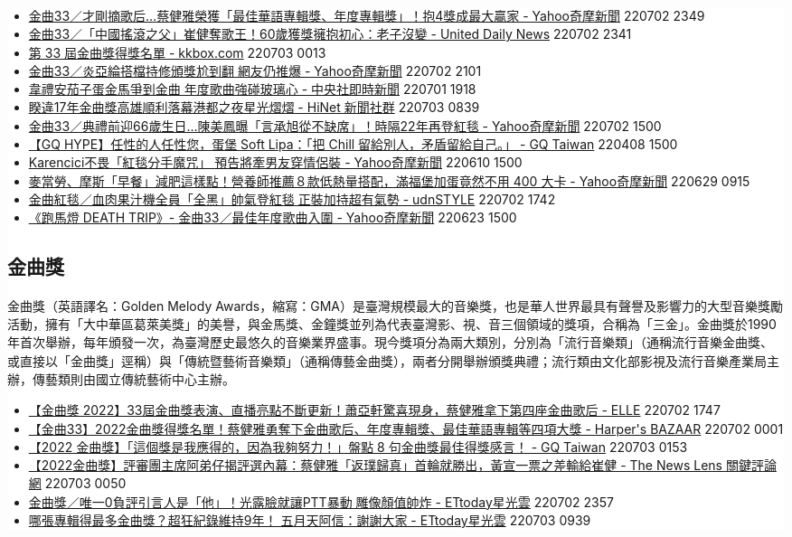 - [金曲33／才剛摘歌后…蔡健雅榮獲「最佳華語專輯獎、年度專輯獎」！抱4獎成最大贏家 - Yahoo奇摩新聞](https://tw.news.yahoo.com/%E9%87%91%E6%9B%B233-%E6%89%8D%E5%89%9B%E6%91%98%E6%AD%8C%E5%90%8E-%E8%94%A1%E5%81%A5%E9%9B%85%E6%A6%AE%E7%8D%B2-%E6%9C%80%E4%BD%B3%E8%8F%AF%E8%AA%9E%E5%B0%88%E8%BC%AF%E7%8D%8E-%E6%8A%B13%E7%8D%8E%E6%88%90%E6%9C%80%E5%A4%A7%E8%B4%8F%E5%AE%B6-154958626.html "金曲33／才剛摘歌后…蔡健雅榮獲「最佳華語專輯獎、年度專輯獎」！抱4獎成最大贏家 - Yahoo奇摩新聞") 220702 2349
- [金曲33／「中國搖滾之父」崔健奪歌王！60歲獲獎擁抱初心：老子沒變 - United Daily News](https://stars.udn.com/star/story/10092/6432288 "金曲33／「中國搖滾之父」崔健奪歌王！60歲獲獎擁抱初心：老子沒變 - United Daily News") 220702 2341
- [第 33 屆金曲獎得獎名單 - kkbox.com](https://www.kkbox.com/hk/tc/column/showbiz-0-5957-1.html "第 33 屆金曲獎得獎名單 - kkbox.com") 220703 0013
- [金曲33／炎亞綸搭檔持修頒獎尬到翻 網友仍推爆 - Yahoo奇摩新聞](https://tw.news.yahoo.com/%E9%87%91%E6%9B%B233-%E7%82%8E%E4%BA%9E%E7%B6%B8%E6%90%AD%E6%AA%94%E6%8C%81%E4%BF%AE%E9%A0%92%E7%8D%8E%E5%B0%AC%E5%88%B0%E7%BF%BB-%E7%B6%B2%E5%8F%8B%E4%BB%8D%E6%8E%A8%E7%88%86-130134676.html "金曲33／炎亞綸搭檔持修頒獎尬到翻 網友仍推爆 - Yahoo奇摩新聞") 220702 2101
- [韋禮安茄子蛋金馬爭到金曲 年度歌曲強碰玻璃心 - 中央社即時新聞](https://www.cna.com.tw/news/amov/202207010288.aspx "韋禮安茄子蛋金馬爭到金曲 年度歌曲強碰玻璃心 - 中央社即時新聞") 220701 1918
- [睽違17年金曲獎高雄順利落幕港都之夜星光熠熠 - HiNet 新聞社群](https://times.hinet.net/picNews/24001928 "睽違17年金曲獎高雄順利落幕港都之夜星光熠熠 - HiNet 新聞社群") 220703 0839
- [金曲33／典禮前迎66歲生日…陳美鳳曝「言承旭從不缺席」！時隔22年再登紅毯 - Yahoo奇摩新聞](https://tw.news.yahoo.com/%E9%87%91%E6%9B%B233-%E5%85%B8%E7%A6%AE%E5%89%8D%E8%BF%8E66%E6%AD%B2%E7%94%9F%E6%97%A5-%E9%99%B3%E7%BE%8E%E9%B3%B3%E6%9B%9D-%E8%A8%80%E6%89%BF%E6%97%AD%E5%BE%9E%E4%B8%8D%E7%BC%BA%E5%B8%AD-%E6%99%82%E9%9A%9422%E5%B9%B4%E5%86%8D%E7%99%BB%E7%B4%85%E6%AF%AF-070037331.html "金曲33／典禮前迎66歲生日…陳美鳳曝「言承旭從不缺席」！時隔22年再登紅毯 - Yahoo奇摩新聞") 220702 1500
- [【GQ HYPE】任性的人任性您，蛋堡 Soft Lipa：「把 Chill 留給別人，矛盾留給自己。」 - GQ Taiwan](https://www.gq.com.tw/celebrities/article/gq-hype-interview-with-soft-lipa "【GQ HYPE】任性的人任性您，蛋堡 Soft Lipa：「把 Chill 留給別人，矛盾留給自己。」 - GQ Taiwan") 220408 1500
- [Karencici不畏「紅毯分手魔咒」 預告將牽男友穿情侶裝 - Yahoo奇摩新聞](https://tw.news.yahoo.com/karencici%E4%B8%8D%E7%95%8F-%E7%B4%85%E6%AF%AF%E5%88%86%E6%89%8B%E9%AD%94%E5%92%92-%E7%94%9C%E5%96%8A%E6%89%93%E7%A0%B4%E5%AE%83-%E5%B0%87%E7%89%BD%E7%94%B7%E5%8F%8B%E7%A9%BF%E6%83%85%E4%BE%B6%E8%A3%9D-155628568.html "Karencici不畏「紅毯分手魔咒」 預告將牽男友穿情侶裝 - Yahoo奇摩新聞") 220610 1500
- [麥當勞、摩斯「早餐」減肥這樣點！營養師推薦８款低熱量搭配，滿福堡加蛋竟然不用 400 大卡 - Yahoo奇摩新聞](https://tw.news.yahoo.com/%E9%BA%A5%E7%95%B6%E5%8B%9E%E3%80%81%E6%91%A9%E6%96%AF%E3%80%8C%E6%97%A9%E9%A4%90%E3%80%8D%E6%B8%9B%E8%82%A5%E9%80%99%E6%A8%A3%E9%BB%9E%EF%BC%81%E7%87%9F%E9%A4%8A%E5%B8%AB%E6%8E%A8%E8%96%A6%EF%BC%98%E6%AC%BE%E4%BD%8E%E7%86%B1%E9%87%8F%E6%90%AD%E9%85%8D%EF%BC%8C%E6%BB%BF%E7%A6%8F%E5%A0%A1%E5%8A%A0%E8%9B%8B%E7%AB%9F%E7%84%B6%E4%B8%8D%E7%94%A8-400-%E5%A4%A7%E5%8D%A1-011331974.html "麥當勞、摩斯「早餐」減肥這樣點！營養師推薦８款低熱量搭配，滿福堡加蛋竟然不用 400 大卡 - Yahoo奇摩新聞") 220629 0915
- [金曲紅毯／血肉果汁機全員「全黑」帥氣登紅毯 正裝加持超有氣勢 - udnSTYLE](https://style.udn.com/style/story/8064/6431981 "金曲紅毯／血肉果汁機全員「全黑」帥氣登紅毯 正裝加持超有氣勢 - udnSTYLE") 220702 1742
- [《跑馬燈 DEATH TRIP》- 金曲33／最佳年度歌曲入圍 - Yahoo奇摩新聞](https://tw.news.yahoo.com/%E8%B7%91%E9%A6%AC%E7%87%88-death-trip-%E9%87%91%E6%9B%B233-%E6%9C%80%E4%BD%B3%E5%B9%B4%E5%BA%A6%E6%AD%8C%E6%9B%B2%E5%85%A5%E5%9C%8D-010000354.html "《跑馬燈 DEATH TRIP》- 金曲33／最佳年度歌曲入圍 - Yahoo奇摩新聞") 220623 1500

## 金曲獎

金曲獎（英語譯名：Golden Melody Awards，縮寫：GMA）是臺灣規模最大的音樂獎，也是華人世界最具有聲譽及影響力的大型音樂獎勵活動，擁有「大中華區葛萊美獎」的美譽，與金馬獎、金鐘獎並列為代表臺灣影、視、音三個領域的獎項，合稱為「三金」。金曲獎於1990年首次舉辦，每年頒發一次，為臺灣歷史最悠久的音樂業界盛事。現今獎項分為兩大類別，分別為「流行音樂類」（通稱流行音樂金曲獎、或直接以「金曲獎」逕稱）與「傳統暨藝術音樂類」（通稱傳藝金曲獎），兩者分開舉辦頒獎典禮；流行類由文化部影視及流行音樂產業局主辦，傳藝類則由國立傳統藝術中心主辦。
- [【金曲獎 2022】33屆金曲獎表演、直播亮點不斷更新！蕭亞軒驚喜現身，蔡健雅拿下第四座金曲歌后 - ELLE](https://www.elle.com/tw/entertainment/gossip/g40488147/2022-gma-performance-highlights/ "【金曲獎 2022】33屆金曲獎表演、直播亮點不斷更新！蕭亞軒驚喜現身，蔡健雅拿下第四座金曲歌后 - ELLE") 220702 1747
- [【金曲33】2022金曲獎得獎名單！蔡健雅勇奪下金曲歌后、年度專輯獎、最佳華語專輯等四項大獎 - Harper's BAZAAR](https://www.harpersbazaar.com/tw/culture/filmandmusic/g40488230/33th-golden-melody-awards-winniers/ "【金曲33】2022金曲獎得獎名單！蔡健雅勇奪下金曲歌后、年度專輯獎、最佳華語專輯等四項大獎 - Harper's BAZAAR") 220702 0001
- [【2022 金曲獎】「這個獎是我應得的，因為我夠努力！」盤點 8 句金曲獎最佳得獎感言！ - GQ Taiwan](https://www.gq.com.tw/popculture/article/golden-melody-awards-quote "【2022 金曲獎】「這個獎是我應得的，因為我夠努力！」盤點 8 句金曲獎最佳得獎感言！ - GQ Taiwan") 220703 0153
- [【2022金曲獎】評審團主席阿弟仔揭評選內幕：蔡健雅「返璞歸真」首輪就勝出，黃宣一票之差輸給崔健 - The News Lens 關鍵評論網](https://www.thenewslens.com/article/169099 "【2022金曲獎】評審團主席阿弟仔揭評選內幕：蔡健雅「返璞歸真」首輪就勝出，黃宣一票之差輸給崔健 - The News Lens 關鍵評論網") 220703 0050
- [金曲獎／唯一0負評引言人是「他」！光露臉就讓PTT暴動 雕像顏值帥炸 - ETtoday星光雲](https://star.ettoday.net/news/2285896 "金曲獎／唯一0負評引言人是「他」！光露臉就讓PTT暴動 雕像顏值帥炸 - ETtoday星光雲") 220702 2357
- [哪張專輯得最多金曲獎？超狂紀錄維持9年！ 五月天阿信：謝謝大家 - ETtoday星光雲](https://star.ettoday.net/news/2285971 "哪張專輯得最多金曲獎？超狂紀錄維持9年！ 五月天阿信：謝謝大家 - ETtoday星光雲") 220703 0939
